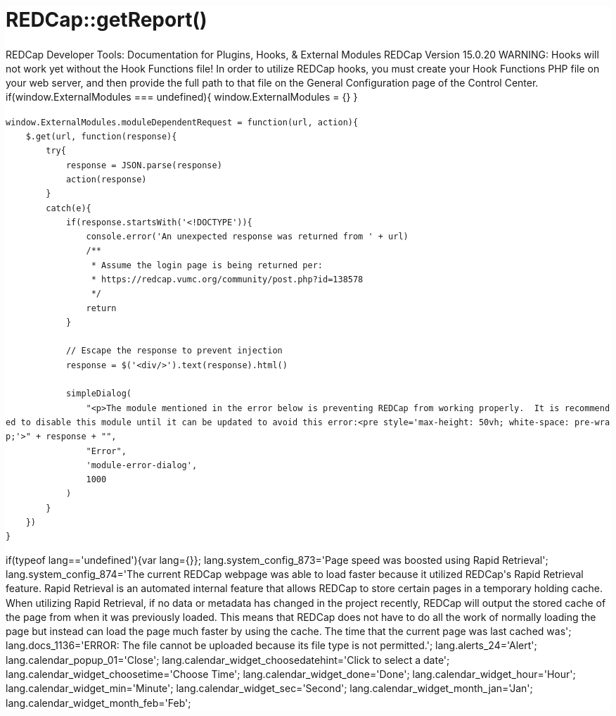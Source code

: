 


# REDCap::getReport()

REDCap Developer Tools:
Documentation for Plugins, Hooks, & External Modules
REDCap Version 15.0.20
WARNING: Hooks will not work yet without the Hook Functions file!
In order to utilize REDCap hooks, you must create your Hook Functions PHP file on your web server, and then provide the full path to that file on the General Configuration page of the Control Center.
if(window.ExternalModules === undefined){
		window.ExternalModules = {}
	}

	window.ExternalModules.moduleDependentRequest = function(url, action){
		$.get(url, function(response){
			try{
				response = JSON.parse(response)
				action(response)
			}
			catch(e){
				if(response.startsWith('<!DOCTYPE')){
					console.error('An unexpected response was returned from ' + url)
					/**
					 * Assume the login page is being returned per:
					 * https://redcap.vumc.org/community/post.php?id=138578
					 */
					return
				}

				// Escape the response to prevent injection
				response = $('<div/>').text(response).html()
				
				simpleDialog(
					"<p>The module mentioned in the error below is preventing REDCap from working properly.  It is recommended to disable this module until it can be updated to avoid this error:<pre style='max-height: 50vh; white-space: pre-wrap;'>" + response + "",
					"Error",
					'module-error-dialog',
					1000
				)
			}
		})
	}

if(typeof lang=='undefined'){var lang={}};
lang.system_config_873='Page speed was boosted using Rapid Retrieval';
lang.system_config_874='The current REDCap webpage was able to load faster because it utilized REDCap\'s Rapid Retrieval feature. Rapid Retrieval is an automated internal feature that allows REDCap to store      certain pages in a temporary holding cache. When utilizing Rapid Retrieval, if no data or metadata has changed in the project recently, REDCap will output the stored cache of the page from when it was previously loaded.      This means that REDCap does not have to do all the work of normally loading the page but instead can load the page much faster by using the cache. The time that the current page was last cached was';
lang.docs_1136='ERROR: The file cannot be uploaded because its file type is not permitted.';
lang.alerts_24='Alert';
lang.calendar_popup_01='Close';
lang.calendar_widget_choosedatehint='Click to select a date';
lang.calendar_widget_choosetime='Choose Time';
lang.calendar_widget_done='Done';
lang.calendar_widget_hour='Hour';
lang.calendar_widget_min='Minute';
lang.calendar_widget_sec='Second';
lang.calendar_widget_month_jan='Jan';
lang.calendar_widget_month_feb='Feb';